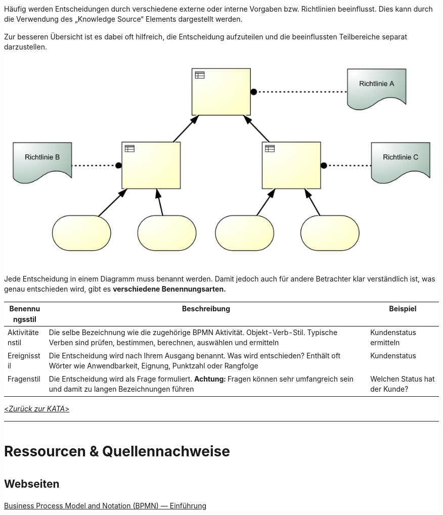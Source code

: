 Häufig werden Entscheidungen durch verschiedene externe oder interne Vorgaben bzw. Richtlinien beeinflusst. Dies kann durch die Verwendung des „Knowledge Source“ Elements dargestellt werden.

Zur besseren Übersicht ist es dabei oft hilfreich, die Entscheidung aufzuteilen und die beeinflussten Teilbereiche separat darzustellen.

![](./images/Teilentscheidungen-II.png)

Jede Entscheidung in einem Diagramm muss benannt werden. Damit jedoch auch für andere Betrachter klar verständlich ist, was genau entschieden wird, gibt es **verschiedene Benennungsarten.**  



| Benennungsstil  | Beschreibung                                                 | Beispiel                      |
| --------------- | ------------------------------------------------------------ | ----------------------------- |
| Aktivitätenstil | Die selbe Bezeichnung wie die zugehörige BPMN Aktivität. Objekt-Verb-Stil. Typische Verben sind prüfen, bestimmen, berechnen, auswählen und ermitteln | Kundenstatus ermitteln        |
| Ereignisstil    | Die Entscheidung wird nach Ihrem Ausgang benannt. Was wird entschieden? Enthält oft Wörter wie Anwendbarkeit, Eignung, Punktzahl oder Rangfolge | Kundenstatus                  |
| Fragenstil      | Die Entscheidung wird als Frage formuliert. **Achtung:** Fragen können sehr umfangreich sein und damit zu langen Bezeichnungen führen | Welchen Status hat der Kunde? |



[<*Zurück zur KATA*>](#kata10)

------



# Ressourcen & Quellennachweise

## Webseiten

[Business Process Model and Notation (BPMN) — Einführung](https://www.signavio.com/de/bpmn-einfuehrung/)
